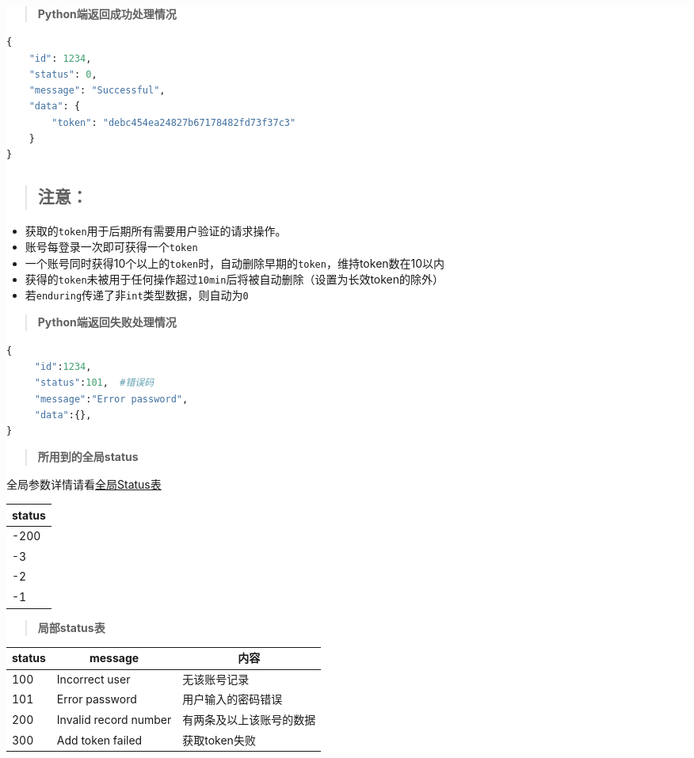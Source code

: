 > **Python端返回成功处理情况**

```python
{
    "id": 1234,
    "status": 0, 
    "message": "Successful", 
    "data": {
        "token": "debc454ea24827b67178482fd73f37c3"
    }
}
```

> ## 注意：

- 获取的`token`用于后期所有需要用户验证的请求操作。  
- 账号每登录一次即可获得一个`token`
- 一个账号同时获得10个以上的`token`时，自动删除早期的`token`，维持token数在10以内
- 获得的`token`未被用于任何操作超过`10min`后将被自动删除（设置为长效token的除外）
- 若`enduring`传递了非`int`类型数据，则自动为`0`

> **Python端返回失败处理情况**

```python
{
     "id":1234,
     "status":101,  #错误码
     "message":"Error password",
     "data":{},
}
```

> **所用到的全局status**

全局参数详情请看[全局Status表](#全局Status表)

| status |
| ------ |
| -200   |
| -3     |
| -2     |
| -1     |

> **局部status表**

| status | message               | 内容                     |
| ------ | --------------------- | ------------------------ |
| 100    | Incorrect user        | 无该账号记录             |
| 101    | Error password        | 用户输入的密码错误       |
| 200    | Invalid record number | 有两条及以上该账号的数据 |
| 300    | Add token failed      | 获取token失败            |
